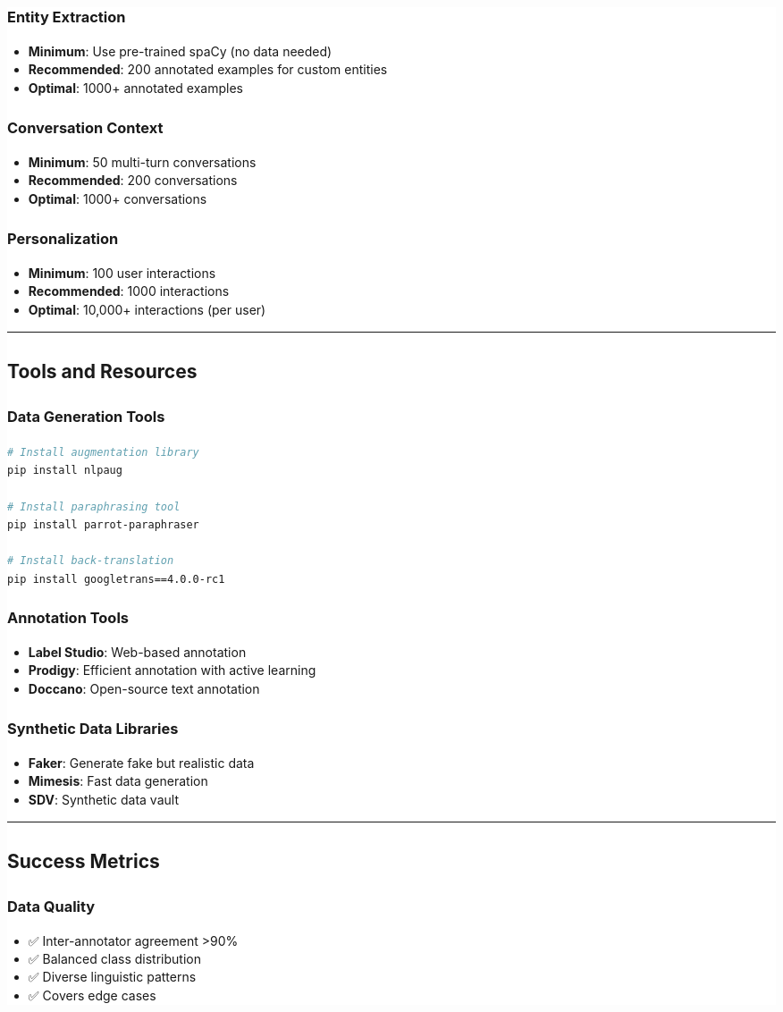 ### Entity Extraction
- **Minimum**: Use pre-trained spaCy (no data needed)
- **Recommended**: 200 annotated examples for custom entities
- **Optimal**: 1000+ annotated examples

### Conversation Context
- **Minimum**: 50 multi-turn conversations
- **Recommended**: 200 conversations
- **Optimal**: 1000+ conversations

### Personalization
- **Minimum**: 100 user interactions
- **Recommended**: 1000 interactions
- **Optimal**: 10,000+ interactions (per user)

---

## Tools and Resources

### Data Generation Tools
```bash
# Install augmentation library
pip install nlpaug

# Install paraphrasing tool
pip install parrot-paraphraser

# Install back-translation
pip install googletrans==4.0.0-rc1
```

### Annotation Tools
- **Label Studio**: Web-based annotation
- **Prodigy**: Efficient annotation with active learning
- **Doccano**: Open-source text annotation

### Synthetic Data Libraries
- **Faker**: Generate fake but realistic data
- **Mimesis**: Fast data generation
- **SDV**: Synthetic data vault

---

## Success Metrics

### Data Quality
- ✅ Inter-annotator agreement >90%
- ✅ Balanced class distribution
- ✅ Diverse linguistic patterns
- ✅ Covers edge cases
